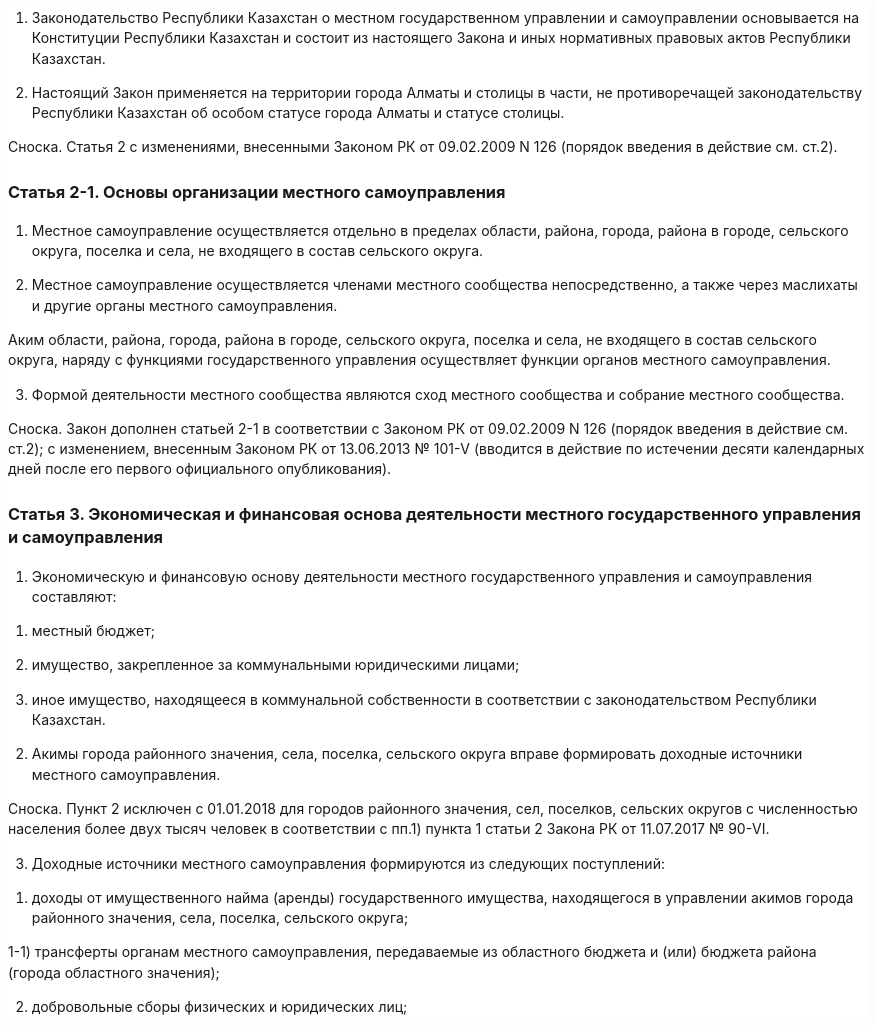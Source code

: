1. Законодательство Республики Казахстан о местном государственном управлении и самоуправлении основывается на Конституции Республики Казахстан и состоит из настоящего Закона и иных нормативных правовых актов Республики Казахстан.

2. Настоящий Закон применяется на территории города Алматы и столицы в части, не противоречащей законодательству Республики Казахстан об особом статусе города Алматы и статусе столицы.

Сноска. Статья 2 с изменениями, внесенными Законом РК от 09.02.2009 N 126 (порядок введения в действие см. ст.2).

### Статья 2-1. Основы организации местного самоуправления

1. Местное самоуправление осуществляется отдельно в пределах области, района, города, района в городе, сельского округа, поселка и села, не входящего в состав сельского округа.

2. Местное самоуправление осуществляется членами местного сообщества непосредственно, а также через маслихаты и другие органы местного самоуправления.

Аким области, района, города, района в городе, сельского округа, поселка и села, не входящего в состав сельского округа, наряду с функциями государственного управления осуществляет функции органов местного самоуправления.

3. Формой деятельности местного сообщества являются сход местного сообщества и собрание местного сообщества.

Сноска. Закон дополнен статьей 2-1 в соответствии с Законом РК от 09.02.2009 N 126 (порядок введения в действие см. ст.2); с изменением, внесенным Законом РК от 13.06.2013 № 101-V (вводится в действие по истечении десяти календарных дней после его первого официального опубликования).

### Статья 3. Экономическая и финансовая основа деятельности местного государственного управления и самоуправления

1. Экономическую и финансовую основу деятельности местного государственного управления и самоуправления составляют:

1) местный бюджет;

2) имущество, закрепленное за коммунальными юридическими лицами;

3) иное имущество, находящееся в коммунальной собственности в соответствии с законодательством Республики Казахстан.

2. Акимы города районного значения, села, поселка, сельского округа вправе формировать доходные источники местного самоуправления.

Сноска. Пункт 2 исключен с 01.01.2018 для городов районного значения, сел, поселков, сельских округов с численностью населения более двух тысяч человек в соответствии с пп.1) пункта 1 статьи 2 Закона РК от 11.07.2017 № 90-VI.

3. Доходные источники местного самоуправления формируются из следующих поступлений:

1) доходы от имущественного найма (аренды) государственного имущества, находящегося в управлении акимов города районного значения, села, поселка, сельского округа;

1-1) трансферты органам местного самоуправления, передаваемые из областного бюджета и (или) бюджета района (города областного значения);

2) добровольные сборы физических и юридических лиц;
